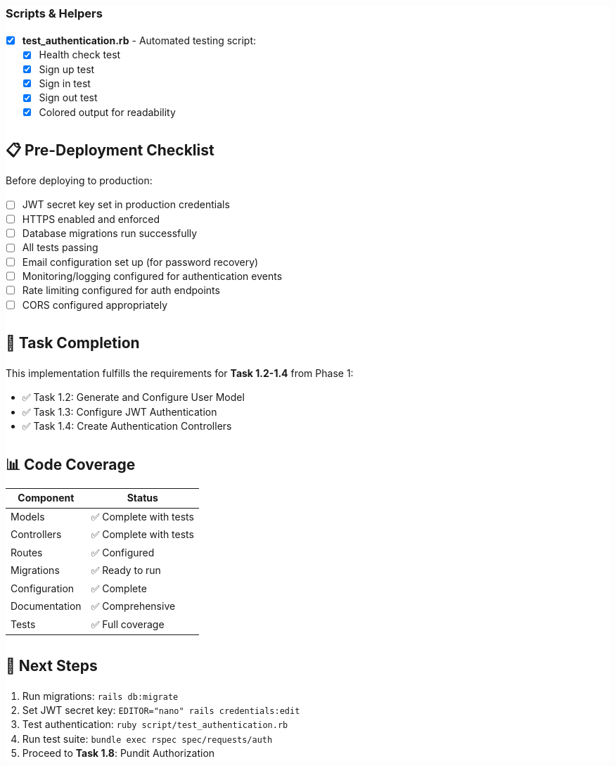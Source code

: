 ### Scripts & Helpers

- [x] **test_authentication.rb** - Automated testing script:
  - [x] Health check test
  - [x] Sign up test
  - [x] Sign in test
  - [x] Sign out test
  - [x] Colored output for readability

## 📋 Pre-Deployment Checklist

Before deploying to production:

- [ ] JWT secret key set in production credentials
- [ ] HTTPS enabled and enforced
- [ ] Database migrations run successfully
- [ ] All tests passing
- [ ] Email configuration set up (for password recovery)
- [ ] Monitoring/logging configured for authentication events
- [ ] Rate limiting configured for auth endpoints
- [ ] CORS configured appropriately

## 🎯 Task Completion

This implementation fulfills the requirements for **Task 1.2-1.4** from Phase 1:

- ✅ Task 1.2: Generate and Configure User Model
- ✅ Task 1.3: Configure JWT Authentication
- ✅ Task 1.4: Create Authentication Controllers

## 📊 Code Coverage

| Component | Status |
|-----------|--------|
| Models | ✅ Complete with tests |
| Controllers | ✅ Complete with tests |
| Routes | ✅ Configured |
| Migrations | ✅ Ready to run |
| Configuration | ✅ Complete |
| Documentation | ✅ Comprehensive |
| Tests | ✅ Full coverage |

## 🚀 Next Steps

1. Run migrations: `rails db:migrate`
2. Set JWT secret key: `EDITOR="nano" rails credentials:edit`
3. Test authentication: `ruby script/test_authentication.rb`
4. Run test suite: `bundle exec rspec spec/requests/auth`
5. Proceed to **Task 1.8**: Pundit Authorization
